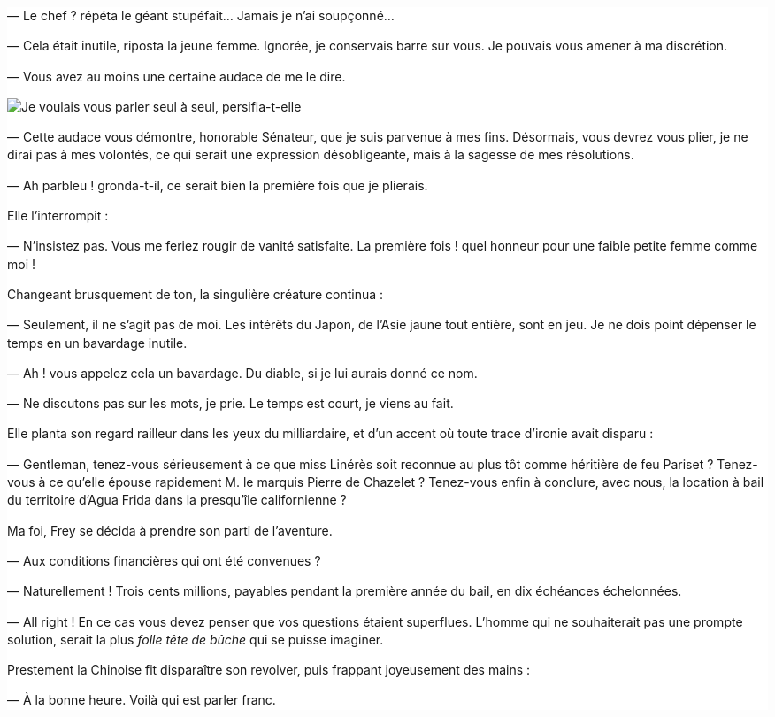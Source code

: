 — Le chef ? répéta le géant stupéfait… Jamais je n’ai soupçonné…

— Cela était inutile, riposta la jeune femme. Ignorée, je conservais barre
  sur vous. Je pouvais vous amener à ma discrétion.

— Vous avez au moins une certaine audace de me le dire.

![Je voulais vous parler seul à seul, persifla-t-elle](../images/part-1/page-279.jpg
"Je voulais vous parler seul à seul, persifla-t-elle")

— Cette audace vous démontre, honorable Sénateur, que je suis parvenue à
  mes fins. Désormais, vous devrez vous plier, je ne dirai pas à mes volontés,
  ce qui serait une expression désobligeante, mais à la sagesse de mes
  résolutions.

— Ah parbleu ! gronda-t-il, ce serait bien la première fois que je
  plierais.

Elle l’interrompit :

— N’insistez pas. Vous me feriez rougir de vanité satisfaite. La première
  fois ! quel honneur pour une faible petite femme comme moi !

Changeant brusquement de ton, la singulière créature continua :

— Seulement, il ne s’agit pas de moi. Les intérêts du Japon, de l’Asie
  jaune tout entière, sont en jeu. Je ne dois point dépenser le temps en
  un bavardage inutile.

— Ah ! vous appelez cela un bavardage. Du diable, si je lui aurais donné
  ce nom.

— Ne discutons pas sur les mots, je prie. Le temps est court, je viens au
  fait.

Elle planta son regard railleur dans les yeux du milliardaire, et d’un
accent où toute trace d’ironie avait disparu :

— Gentleman, tenez-vous sérieusement à ce que miss Linérès soit reconnue
  au plus tôt comme héritière de feu Pariset ? Tenez-vous à ce qu’elle
  épouse rapidement M. le marquis Pierre de Chazelet ? Tenez-vous enfin à
  conclure, avec nous, la location à bail du territoire d’Agua Frida dans
  la presqu’île californienne ?

Ma foi, Frey se décida à prendre son parti de l’aventure.

— Aux conditions financières qui ont été convenues ?

— Naturellement ! Trois cents millions, payables pendant la première année
  du bail, en dix échéances échelonnées.

— All right ! En ce cas vous devez penser que vos questions étaient
  superflues. L’homme qui ne souhaiterait pas une prompte solution, serait
  la plus _folle tête de bûche_ qui se puisse imaginer.

Prestement la Chinoise fit disparaître son revolver, puis frappant joyeusement
des mains :

— À la bonne heure. Voilà qui est parler franc.
